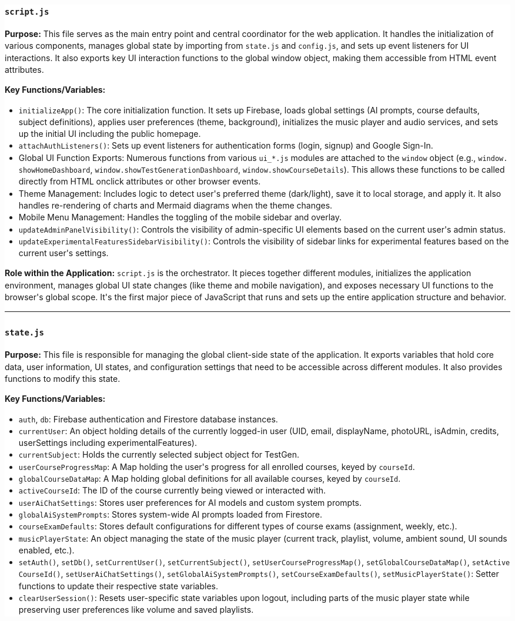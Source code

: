 ### `script.js`

**Purpose:** This file serves as the main entry point and central coordinator for the web application. It handles the initialization of various components, manages global state by importing from `state.js` and `config.js`, and sets up event listeners for UI interactions. It also exports key UI interaction functions to the global window object, making them accessible from HTML event attributes.

**Key Functions/Variables:**

*   `initializeApp()`: The core initialization function. It sets up Firebase, loads global settings (AI prompts, course defaults, subject definitions), applies user preferences (theme, background), initializes the music player and audio services, and sets up the initial UI including the public homepage.
*   `attachAuthListeners()`: Sets up event listeners for authentication forms (login, signup) and Google Sign-In.
*   Global UI Function Exports: Numerous functions from various `ui_*.js` modules are attached to the `window` object (e.g., `window.showHomeDashboard`, `window.showTestGenerationDashboard`, `window.showCourseDetails`). This allows these functions to be called directly from HTML onclick attributes or other browser events.
*   Theme Management: Includes logic to detect user's preferred theme (dark/light), save it to local storage, and apply it. It also handles re-rendering of charts and Mermaid diagrams when the theme changes.
*   Mobile Menu Management: Handles the toggling of the mobile sidebar and overlay.
*   `updateAdminPanelVisibility()`: Controls the visibility of admin-specific UI elements based on the current user's admin status.
*   `updateExperimentalFeaturesSidebarVisibility()`: Controls the visibility of sidebar links for experimental features based on the current user's settings.

**Role within the Application:** `script.js` is the orchestrator. It pieces together different modules, initializes the application environment, manages global UI state changes (like theme and mobile navigation), and exposes necessary UI functions to the browser's global scope. It's the first major piece of JavaScript that runs and sets up the entire application structure and behavior.

---

### `state.js`

**Purpose:** This file is responsible for managing the global client-side state of the application. It exports variables that hold core data, user information, UI states, and configuration settings that need to be accessible across different modules. It also provides functions to modify this state.

**Key Functions/Variables:**

*   `auth`, `db`: Firebase authentication and Firestore database instances.
*   `currentUser`: An object holding details of the currently logged-in user (UID, email, displayName, photoURL, isAdmin, credits, userSettings including experimentalFeatures).
*   `currentSubject`: Holds the currently selected subject object for TestGen.
*   `userCourseProgressMap`: A Map holding the user's progress for all enrolled courses, keyed by `courseId`.
*   `globalCourseDataMap`: A Map holding global definitions for all available courses, keyed by `courseId`.
*   `activeCourseId`: The ID of the course currently being viewed or interacted with.
*   `userAiChatSettings`: Stores user preferences for AI models and custom system prompts.
*   `globalAiSystemPrompts`: Stores system-wide AI prompts loaded from Firestore.
*   `courseExamDefaults`: Stores default configurations for different types of course exams (assignment, weekly, etc.).
*   `musicPlayerState`: An object managing the state of the music player (current track, playlist, volume, ambient sound, UI sounds enabled, etc.).
*   `setAuth()`, `setDb()`, `setCurrentUser()`, `setCurrentSubject()`, `setUserCourseProgressMap()`, `setGlobalCourseDataMap()`, `setActiveCourseId()`, `setUserAiChatSettings()`, `setGlobalAiSystemPrompts()`, `setCourseExamDefaults()`, `setMusicPlayerState()`: Setter functions to update their respective state variables.
*   `clearUserSession()`: Resets user-specific state variables upon logout, including parts of the music player state while preserving user preferences like volume and saved playlists.
